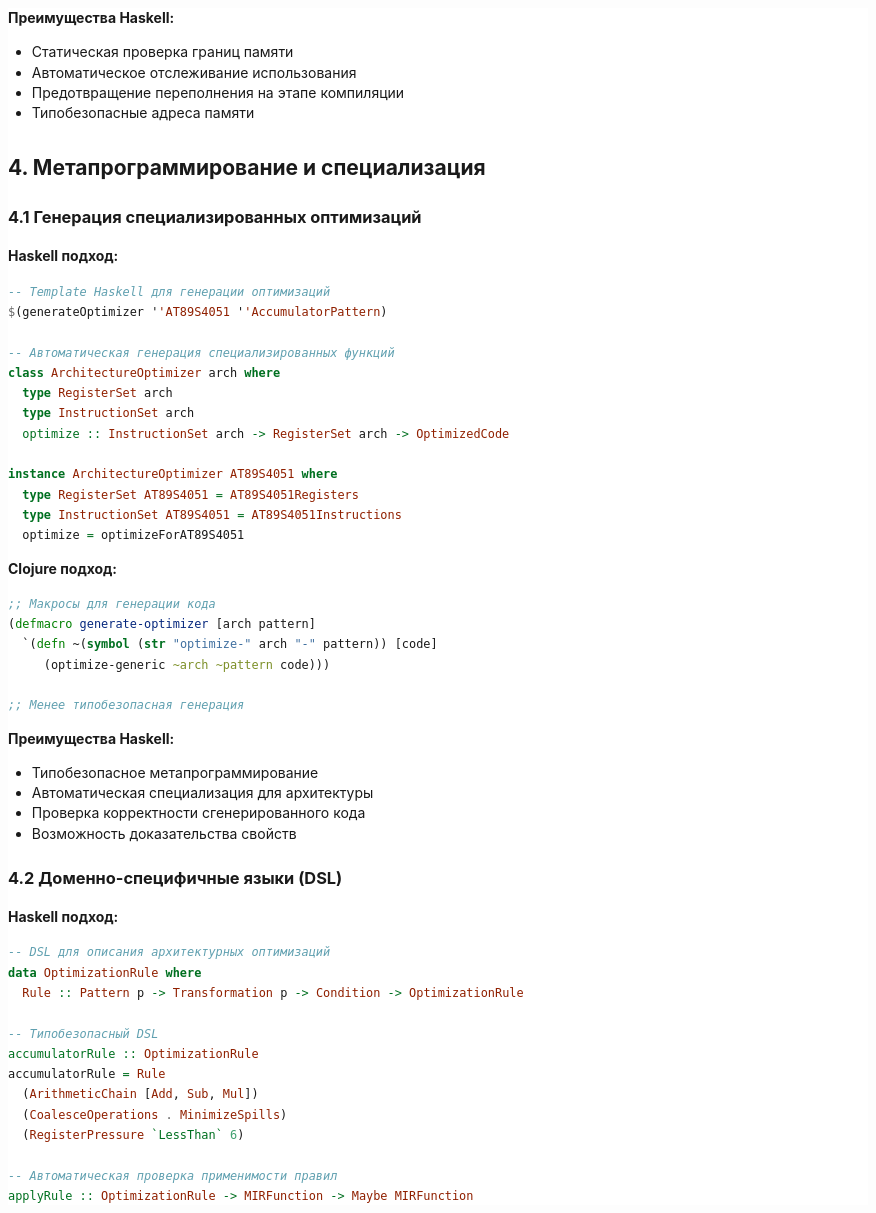 **Преимущества Haskell:**
- Статическая проверка границ памяти
- Автоматическое отслеживание использования
- Предотвращение переполнения на этапе компиляции
- Типобезопасные адреса памяти

## 4. Метапрограммирование и специализация

### 4.1 Генерация специализированных оптимизаций

**Haskell подход:**
```haskell
-- Template Haskell для генерации оптимизаций
$(generateOptimizer ''AT89S4051 ''AccumulatorPattern)

-- Автоматическая генерация специализированных функций
class ArchitectureOptimizer arch where
  type RegisterSet arch
  type InstructionSet arch
  optimize :: InstructionSet arch -> RegisterSet arch -> OptimizedCode

instance ArchitectureOptimizer AT89S4051 where
  type RegisterSet AT89S4051 = AT89S4051Registers
  type InstructionSet AT89S4051 = AT89S4051Instructions
  optimize = optimizeForAT89S4051
```

**Clojure подход:**
```clojure
;; Макросы для генерации кода
(defmacro generate-optimizer [arch pattern]
  `(defn ~(symbol (str "optimize-" arch "-" pattern)) [code]
     (optimize-generic ~arch ~pattern code)))

;; Менее типобезопасная генерация
```

**Преимущества Haskell:**
- Типобезопасное метапрограммирование
- Автоматическая специализация для архитектуры
- Проверка корректности сгенерированного кода
- Возможность доказательства свойств

### 4.2 Доменно-специфичные языки (DSL)

**Haskell подход:**
```haskell
-- DSL для описания архитектурных оптимизаций
data OptimizationRule where
  Rule :: Pattern p -> Transformation p -> Condition -> OptimizationRule

-- Типобезопасный DSL
accumulatorRule :: OptimizationRule
accumulatorRule = Rule
  (ArithmeticChain [Add, Sub, Mul])
  (CoalesceOperations . MinimizeSpills)
  (RegisterPressure `LessThan` 6)

-- Автоматическая проверка применимости правил
applyRule :: OptimizationRule -> MIRFunction -> Maybe MIRFunction
```
